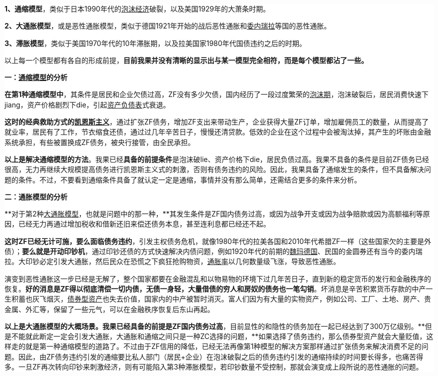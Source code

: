 **1、通缩模型**，类似于日本1990年代的[泡沫经济](https://www.zhihu.com/search?q=%E6%B3%A1%E6%B2%AB%E7%BB%8F%E6%B5%8E&search%5Fsource=Entity&hybrid%5Fsearch%5Fsource=Entity&hybrid%5Fsearch%5Fextra=%7B%22sourceType%22%3A%22answer%22%2C%22sourceId%22%3A3096648165%7D)破裂，以及美国1929年的大萧条时期。

**2、大通胀模型**，或是恶性通胀模型，类似于德国1921年开始的战后恶性通胀和[委内瑞拉](https://www.zhihu.com/search?q=%E5%A7%94%E5%86%85%E7%91%9E%E6%8B%89&search%5Fsource=Entity&hybrid%5Fsearch%5Fsource=Entity&hybrid%5Fsearch%5Fextra=%7B%22sourceType%22%3A%22answer%22%2C%22sourceId%22%3A3096648165%7D)等国的恶性通胀。

**3、滞胀模型**，类似于美国1970年代的10年滞胀期，以及拉美国家1980年代国债违约之后的时期。

以上每一个模型都有各自的形成前提，**目前我果并没有清晰的显示出与某一模型完全相符，而是每个模型都沾了一些。**

**一：[通缩模型](https://www.zhihu.com/search?q=%E9%80%9A%E7%BC%A9%E6%A8%A1%E5%9E%8B&search%5Fsource=Entity&hybrid%5Fsearch%5Fsource=Entity&hybrid%5Fsearch%5Fextra=%7B%22sourceType%22%3A%22answer%22%2C%22sourceId%22%3A3096648165%7D)的分析**

**在第1种通缩模型中**，其条件是居民和企业欠债过高，ZF没有多少欠债，国内经历了一段过度繁荣的[泡沫期](https://www.zhihu.com/search?q=%E6%B3%A1%E6%B2%AB%E6%9C%9F&search%5Fsource=Entity&hybrid%5Fsearch%5Fsource=Entity&hybrid%5Fsearch%5Fextra=%7B%22sourceType%22%3A%22answer%22%2C%22sourceId%22%3A3096648165%7D)，泡沫破裂后，居民消费快速下jiang，资产价格剧烈下die，引起[资产负债表](https://www.zhihu.com/search?q=%E8%B5%84%E4%BA%A7%E8%B4%9F%E5%80%BA%E8%A1%A8&search%5Fsource=Entity&hybrid%5Fsearch%5Fsource=Entity&hybrid%5Fsearch%5Fextra=%7B%22sourceType%22%3A%22answer%22%2C%22sourceId%22%3A3096648165%7D)式衰退。

**这时的经典救助方式的[凯恩斯主义](https://www.zhihu.com/search?q=%E5%87%AF%E6%81%A9%E6%96%AF%E4%B8%BB%E4%B9%89&search%5Fsource=Entity&hybrid%5Fsearch%5Fsource=Entity&hybrid%5Fsearch%5Fextra=%7B%22sourceType%22%3A%22answer%22%2C%22sourceId%22%3A3096648165%7D)**，通过扩张ZF债务，增加ZF支出来带动生产，企业获得大量ZF订单，增加雇佣员工的数量，从而提高了就业率，居民有了工作，节衣缩食还债，通过过几年辛苦日子，慢慢还清贷款。低效的企业在这个过程中会被淘汰掉，其产生的坏账由金融系统承担，有些被置换成ZF债务，被央行接管，由全民承担。

**以上是解决通缩模型的方法**。我果已经**具备的前提条件**是泡沫破lie、资产价格下die，居民负债过高。我果不具备的条件是目前ZF债务已经很高，无力再继续大规模提高债务进行凯恩斯主义式的刺激，否则有债务违约的风险。因此，我果具备了通缩发生的条件，但不具备解决问题的条件。不过，不要看到通缩条件具备了就认定一定是通缩，事情并没有那么简单，还需结合更多的条件来分析。

**二：通胀模型的分析**

**对于第2种[大通胀模型](https://www.zhihu.com/search?q=%E5%A4%A7%E9%80%9A%E8%83%80%E6%A8%A1%E5%9E%8B&search%5Fsource=Entity&hybrid%5Fsearch%5Fsource=Entity&hybrid%5Fsearch%5Fextra=%7B%22sourceType%22%3A%22answer%22%2C%22sourceId%22%3A3096648165%7D)，也就是问题中的那一种，**其发生条件是ZF国内债务过高，或因为战争开支或因为战争赔款或因为高额福利等原因，已经无力再通过增加税收和借新还旧来偿还债务本息，甚至连利息都已经还不起。

**这时ZF已经无计可施，要么面临债务违约**，引发主权债务危机，就像1980年代的拉美各国和2010年代希腊ZF一样（这些国家欠的主要是外债）；**要么就是开动印钞机**，通过印钞还债的方式快速解决内债问题，例如1920年代的前期的[魏玛德国](https://www.zhihu.com/search?q=%E9%AD%8F%E7%8E%9B%E5%BE%B7%E5%9B%BD&search%5Fsource=Entity&hybrid%5Fsearch%5Fsource=Entity&hybrid%5Fsearch%5Fextra=%7B%22sourceType%22%3A%22answer%22%2C%22sourceId%22%3A3096648165%7D)、民国的金圆券还有当今的委内瑞拉。大印钞必定引发大通胀，然后民众在恐慌之下疯狂抢购物资，[通胀率](https://www.zhihu.com/search?q=%E9%80%9A%E8%83%80%E7%8E%87&search%5Fsource=Entity&hybrid%5Fsearch%5Fsource=Entity&hybrid%5Fsearch%5Fextra=%7B%22sourceType%22%3A%22answer%22%2C%22sourceId%22%3A3096648165%7D)以几何数量级飞涨，导致恶性通胀。

演变到恶性通胀这一步已经是无解了，整个国家都要在金融混乱和以物易物的环境下过几年苦日子，直到新的稳定货币的发行和金融秩序的恢复。**好的消息是ZF得以彻底清偿一切内债，无债一身轻，大量借债的穷人和房奴的债务也一笔勾销**。坏消息是辛苦积累货币存款的中产一生积蓄也灰飞烟灭，[债券型资产](https://www.zhihu.com/search?q=%E5%80%BA%E5%88%B8%E5%9E%8B%E8%B5%84%E4%BA%A7&search%5Fsource=Entity&hybrid%5Fsearch%5Fsource=Entity&hybrid%5Fsearch%5Fextra=%7B%22sourceType%22%3A%22answer%22%2C%22sourceId%22%3A3096648165%7D)也失去价值，国家内的中产被暂时消灭。富人们因为有大量的实物资产，例如公司、工厂、土地、房产、贵金属、外汇等，保留了一些元气，可以在金融秩序恢复后东山再起。

**以上是大通胀模型的大概场景。我果已经具备的前提是ZF国内债务过高**，目前显性的和隐性的债务加在一起已经达到了300万亿级别。**但是不能就此断定一定会引发大通胀，大通胀和通缩之间只是一种ZC选择的问题，**如果选择了债务违约，那么债券型资产就会大量贬值，这样走的就是第一种通缩模型的道路了。不过由于ZF信用的降低，已经无法再像第1种模型的解决方案那样通过扩张债务来解决消费不足的问题。因此，由ZF债务违约引发的通缩要比私人部门（居民+企业）在泡沫破裂之后的债务违约引发的通缩持续的时间要长得多，也痛苦得多。一旦ZF再次转向印钞来刺激经济，则有可能陷入第3种滞胀模型，若印钞数量不受控制，那就会演变成上段所说的恶性通胀的问题。
